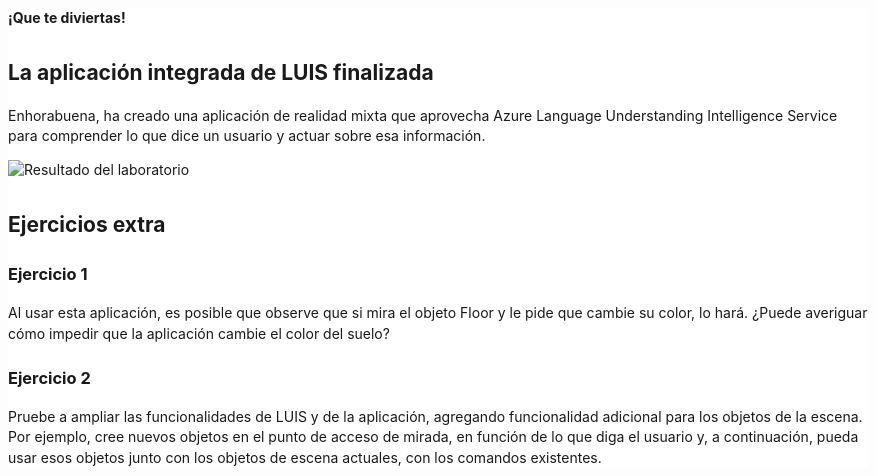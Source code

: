 **¡Que te diviertas!**

## <a name="your-finished-luis-integrated-application"></a>La aplicación integrada de LUIS finalizada

Enhorabuena, ha creado una aplicación de realidad mixta que aprovecha Azure Language Understanding Intelligence Service para comprender lo que dice un usuario y actuar sobre esa información.

![Resultado del laboratorio](images/AzureLabs-Lab3-000.png)

## <a name="bonus-exercises"></a>Ejercicios extra

### <a name="exercise-1"></a>Ejercicio 1

Al usar esta aplicación, es posible que observe que si mira el objeto Floor y le pide que cambie su color, lo hará. ¿Puede averiguar cómo impedir que la aplicación cambie el color del suelo?

### <a name="exercise-2"></a>Ejercicio 2

Pruebe a ampliar las funcionalidades de LUIS y de la aplicación, agregando funcionalidad adicional para los objetos de la escena. Por ejemplo, cree nuevos objetos en el punto de acceso de mirada, en función de lo que diga el usuario y, a continuación, pueda usar esos objetos junto con los objetos de escena actuales, con los comandos existentes.